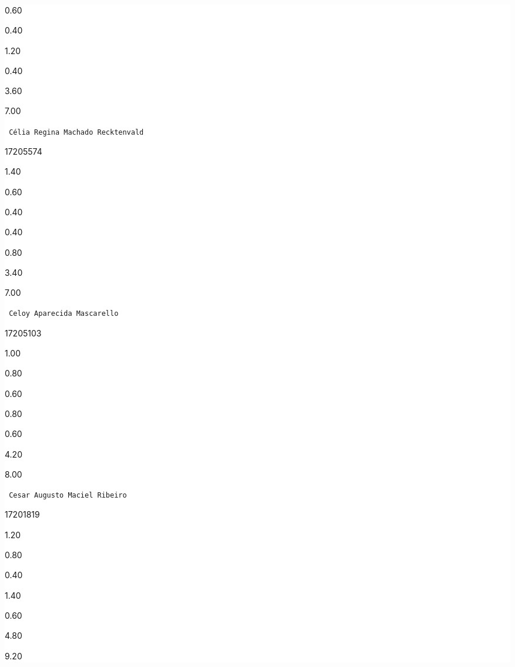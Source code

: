    0.60

   0.40

   1.20

   0.40

   3.60

   7.00

     Célia Regina Machado Recktenvald 

   17205574

   1.40

   0.60

   0.40

   0.40

   0.80

   3.40

   7.00

     Celoy Aparecida Mascarello 

   17205103

   1.00

   0.80

   0.60

   0.80

   0.60

   4.20

   8.00

     Cesar Augusto Maciel Ribeiro 

   17201819

   1.20

   0.80

   0.40

   1.40

   0.60

   4.80

   9.20
